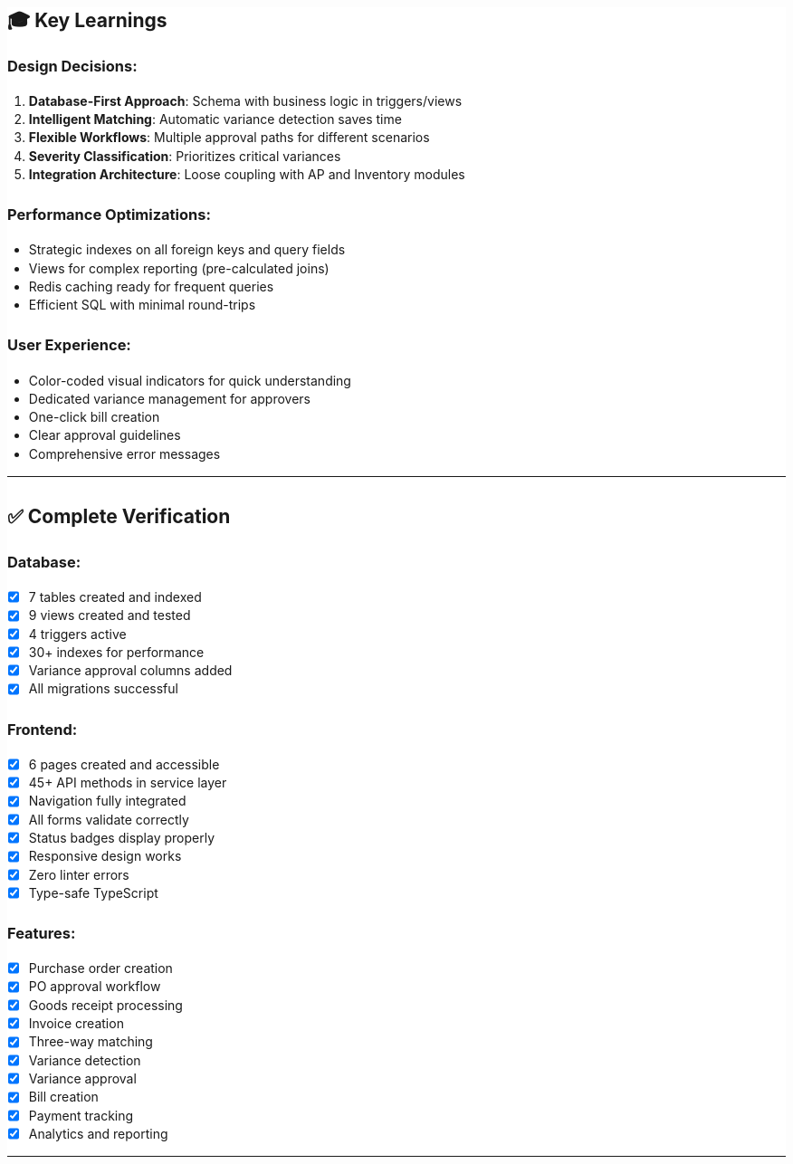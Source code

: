 
## 🎓 **Key Learnings**

### **Design Decisions:**
1. **Database-First Approach**: Schema with business logic in triggers/views
2. **Intelligent Matching**: Automatic variance detection saves time
3. **Flexible Workflows**: Multiple approval paths for different scenarios
4. **Severity Classification**: Prioritizes critical variances
5. **Integration Architecture**: Loose coupling with AP and Inventory modules

### **Performance Optimizations:**
- Strategic indexes on all foreign keys and query fields
- Views for complex reporting (pre-calculated joins)
- Redis caching ready for frequent queries
- Efficient SQL with minimal round-trips

### **User Experience:**
- Color-coded visual indicators for quick understanding
- Dedicated variance management for approvers
- One-click bill creation
- Clear approval guidelines
- Comprehensive error messages

---

## ✅ **Complete Verification**

### **Database:**
- [x] 7 tables created and indexed
- [x] 9 views created and tested
- [x] 4 triggers active
- [x] 30+ indexes for performance
- [x] Variance approval columns added
- [x] All migrations successful

### **Frontend:**
- [x] 6 pages created and accessible
- [x] 45+ API methods in service layer
- [x] Navigation fully integrated
- [x] All forms validate correctly
- [x] Status badges display properly
- [x] Responsive design works
- [x] Zero linter errors
- [x] Type-safe TypeScript

### **Features:**
- [x] Purchase order creation
- [x] PO approval workflow
- [x] Goods receipt processing
- [x] Invoice creation
- [x] Three-way matching
- [x] Variance detection
- [x] Variance approval
- [x] Bill creation
- [x] Payment tracking
- [x] Analytics and reporting

---